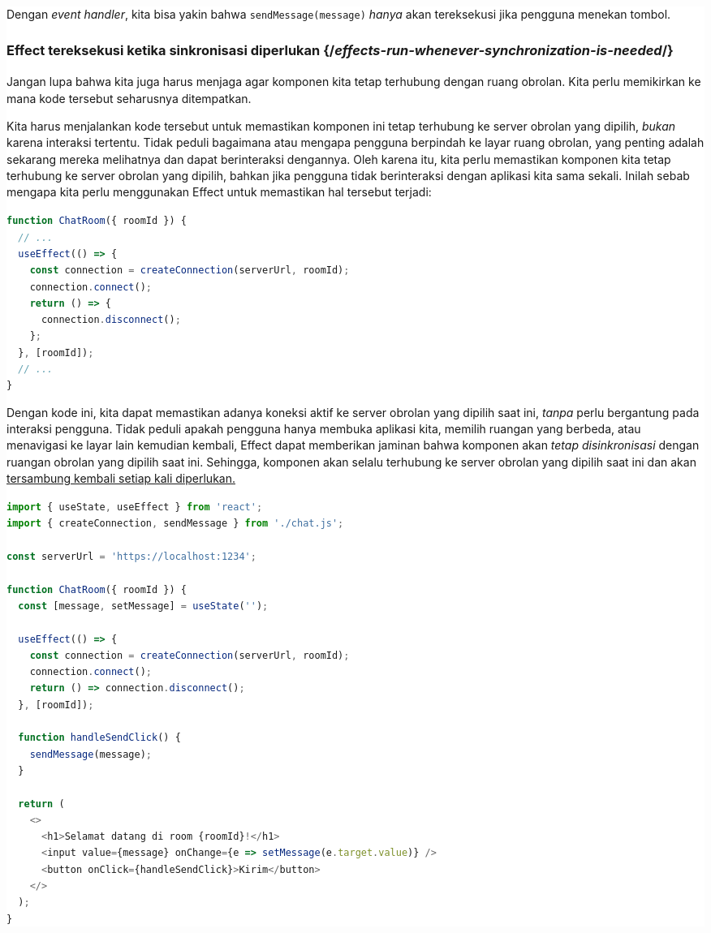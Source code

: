 Dengan *event handler*, kita bisa yakin bahwa `sendMessage(message)` *hanya* akan tereksekusi jika pengguna menekan tombol. 

### Effect tereksekusi ketika sinkronisasi diperlukan {/*effects-run-whenever-synchronization-is-needed*/}

Jangan lupa bahwa kita juga harus menjaga agar komponen kita tetap terhubung dengan ruang obrolan. Kita perlu memikirkan ke mana kode tersebut seharusnya ditempatkan.

Kita harus menjalankan kode tersebut untuk memastikan komponen ini tetap terhubung ke server obrolan yang dipilih, *bukan* karena interaksi tertentu. Tidak peduli bagaimana atau mengapa pengguna berpindah ke layar ruang obrolan, yang penting adalah sekarang mereka melihatnya dan dapat berinteraksi dengannya. Oleh karena itu, kita perlu memastikan komponen kita tetap terhubung ke server obrolan yang dipilih, bahkan jika pengguna tidak berinteraksi dengan aplikasi kita sama sekali. Inilah sebab mengapa kita perlu menggunakan Effect untuk memastikan hal tersebut terjadi:

```js {3-9}
function ChatRoom({ roomId }) {
  // ...
  useEffect(() => {
    const connection = createConnection(serverUrl, roomId);
    connection.connect();
    return () => {
      connection.disconnect();
    };
  }, [roomId]);
  // ...
}
```

Dengan kode ini, kita dapat memastikan adanya koneksi aktif ke server obrolan yang dipilih saat ini, *tanpa* perlu bergantung pada interaksi pengguna. Tidak peduli apakah pengguna hanya membuka aplikasi kita, memilih ruangan yang berbeda, atau menavigasi ke layar lain kemudian kembali, Effect dapat memberikan jaminan bahwa komponen akan *tetap disinkronisasi* dengan ruangan obrolan yang dipilih saat ini. Sehingga, komponen akan selalu terhubung ke server obrolan yang dipilih saat ini dan akan [tersambung kembali setiap kali diperlukan.](/learn/lifecycle-of-reactive-effects#why-synchronization-may-need-to-happen-more-than-once)

<Sandpack>

```js
import { useState, useEffect } from 'react';
import { createConnection, sendMessage } from './chat.js';

const serverUrl = 'https://localhost:1234';

function ChatRoom({ roomId }) {
  const [message, setMessage] = useState('');

  useEffect(() => {
    const connection = createConnection(serverUrl, roomId);
    connection.connect();
    return () => connection.disconnect();
  }, [roomId]);

  function handleSendClick() {
    sendMessage(message);
  }

  return (
    <>
      <h1>Selamat datang di room {roomId}!</h1>
      <input value={message} onChange={e => setMessage(e.target.value)} />
      <button onClick={handleSendClick}>Kirim</button>
    </>
  );
}
```